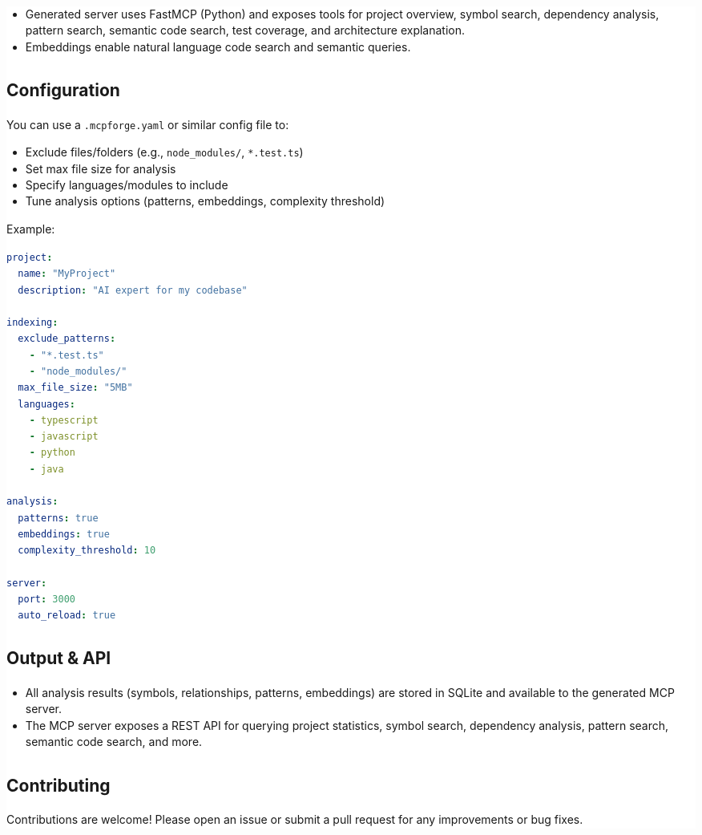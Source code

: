 - Generated server uses FastMCP (Python) and exposes tools for project overview, symbol search, dependency analysis, pattern search, semantic code search, test coverage, and architecture explanation.
- Embeddings enable natural language code search and semantic queries.

## Configuration

You can use a `.mcpforge.yaml` or similar config file to:

- Exclude files/folders (e.g., `node_modules/`, `*.test.ts`)
- Set max file size for analysis
- Specify languages/modules to include
- Tune analysis options (patterns, embeddings, complexity threshold)

Example:

```yaml
project:
  name: "MyProject"
  description: "AI expert for my codebase"

indexing:
  exclude_patterns:
    - "*.test.ts"
    - "node_modules/"
  max_file_size: "5MB"
  languages:
    - typescript
    - javascript
    - python
    - java

analysis:
  patterns: true
  embeddings: true
  complexity_threshold: 10

server:
  port: 3000
  auto_reload: true
```

## Output & API

- All analysis results (symbols, relationships, patterns, embeddings) are stored in SQLite and available to the generated MCP server.
- The MCP server exposes a REST API for querying project statistics, symbol search, dependency analysis, pattern search, semantic code search, and more.

## Contributing

Contributions are welcome! Please open an issue or submit a pull request for any improvements or bug fixes.

